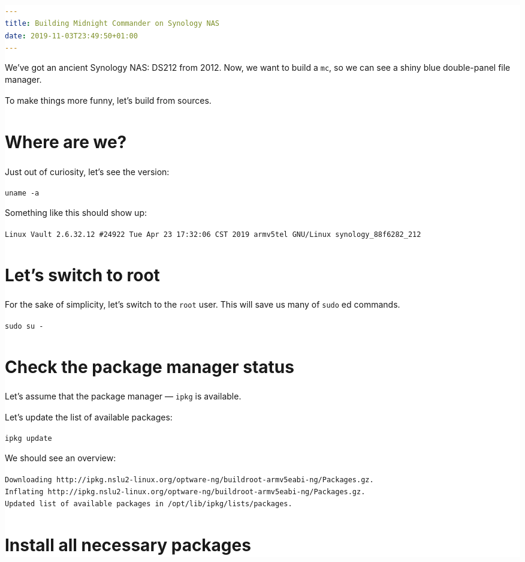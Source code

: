 ```yaml
---
title: Building Midnight Commander on Synology NAS
date: 2019-11-03T23:49:50+01:00
---
```


We’ve got an ancient Synology NAS: DS212 from 2012. Now, we want to build a `mc`, so we can see a shiny blue double-panel file manager.

To make things more funny, let’s build from sources.

# Where are we?

Just out of curiosity, let’s see the version:

```shell
uname -a
```

Something like this should show up:

```text
Linux Vault 2.6.32.12 #24922 Tue Apr 23 17:32:06 CST 2019 armv5tel GNU/Linux synology_88f6282_212
```

# Let’s switch to root

For the sake of simplicity, let’s switch to the `root` user. This will save us many of `sudo` ed commands.

```shell
sudo su -
```

# Check the package manager status

Let’s assume that the package manager — `ipkg` is available.

Let’s update the list of available packages:

```shell
ipkg update
```

We should see an overview:

```
Downloading http://ipkg.nslu2-linux.org/optware-ng/buildroot-armv5eabi-ng/Packages.gz.
Inflating http://ipkg.nslu2-linux.org/optware-ng/buildroot-armv5eabi-ng/Packages.gz.
Updated list of available packages in /opt/lib/ipkg/lists/packages.
```

# Install all necessary packages
